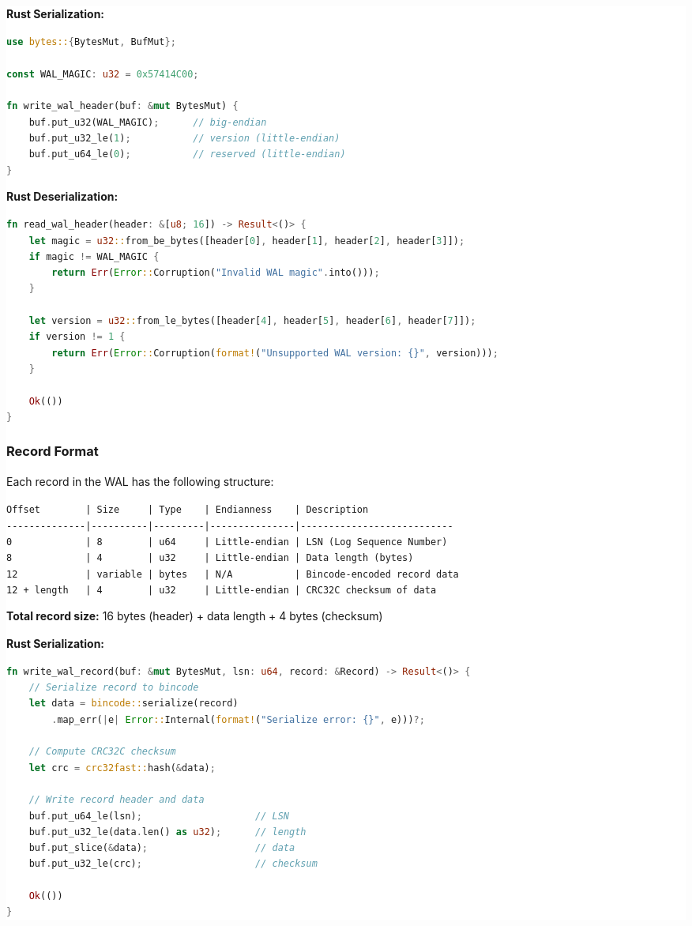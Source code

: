 **Rust Serialization:**
```rust
use bytes::{BytesMut, BufMut};

const WAL_MAGIC: u32 = 0x57414C00;

fn write_wal_header(buf: &mut BytesMut) {
    buf.put_u32(WAL_MAGIC);      // big-endian
    buf.put_u32_le(1);           // version (little-endian)
    buf.put_u64_le(0);           // reserved (little-endian)
}
```

**Rust Deserialization:**
```rust
fn read_wal_header(header: &[u8; 16]) -> Result<()> {
    let magic = u32::from_be_bytes([header[0], header[1], header[2], header[3]]);
    if magic != WAL_MAGIC {
        return Err(Error::Corruption("Invalid WAL magic".into()));
    }

    let version = u32::from_le_bytes([header[4], header[5], header[6], header[7]]);
    if version != 1 {
        return Err(Error::Corruption(format!("Unsupported WAL version: {}", version)));
    }

    Ok(())
}
```

### Record Format

Each record in the WAL has the following structure:

```
Offset        | Size     | Type    | Endianness    | Description
--------------|----------|---------|---------------|---------------------------
0             | 8        | u64     | Little-endian | LSN (Log Sequence Number)
8             | 4        | u32     | Little-endian | Data length (bytes)
12            | variable | bytes   | N/A           | Bincode-encoded record data
12 + length   | 4        | u32     | Little-endian | CRC32C checksum of data
```

**Total record size:** 16 bytes (header) + data length + 4 bytes (checksum)

**Rust Serialization:**
```rust
fn write_wal_record(buf: &mut BytesMut, lsn: u64, record: &Record) -> Result<()> {
    // Serialize record to bincode
    let data = bincode::serialize(record)
        .map_err(|e| Error::Internal(format!("Serialize error: {}", e)))?;

    // Compute CRC32C checksum
    let crc = crc32fast::hash(&data);

    // Write record header and data
    buf.put_u64_le(lsn);                    // LSN
    buf.put_u32_le(data.len() as u32);      // length
    buf.put_slice(&data);                   // data
    buf.put_u32_le(crc);                    // checksum

    Ok(())
}
```
